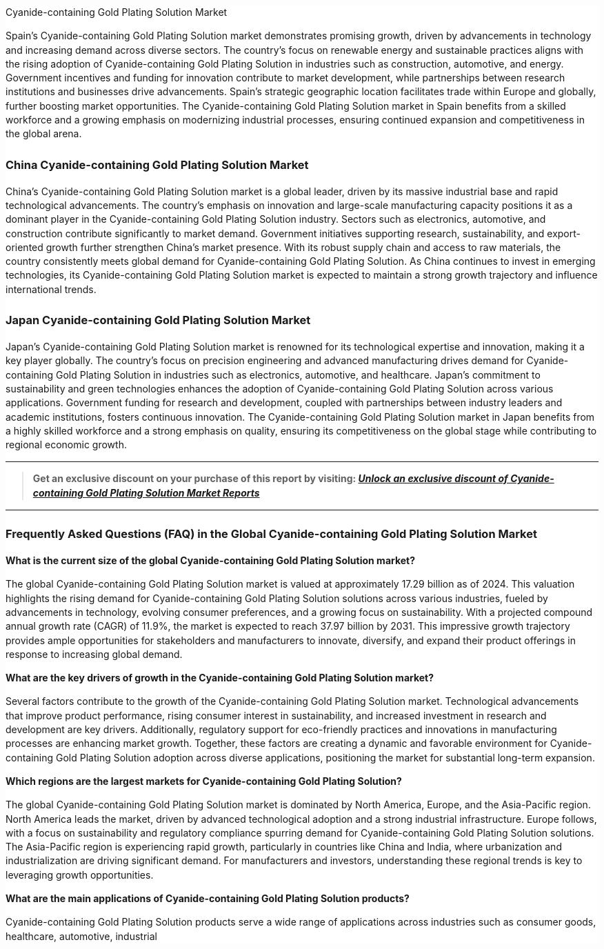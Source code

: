 Cyanide-containing Gold Plating Solution Market</h3><p>Spain&rsquo;s Cyanide-containing Gold Plating Solution market demonstrates promising growth, driven by advancements in technology and increasing demand across diverse sectors. The country&rsquo;s focus on renewable energy and sustainable practices aligns with the rising adoption of Cyanide-containing Gold Plating Solution in industries such as construction, automotive, and energy. Government incentives and funding for innovation contribute to market development, while partnerships between research institutions and businesses drive advancements. Spain&rsquo;s strategic geographic location facilitates trade within Europe and globally, further boosting market opportunities. The Cyanide-containing Gold Plating Solution market in Spain benefits from a skilled workforce and a growing emphasis on modernizing industrial processes, ensuring continued expansion and competitiveness in the global arena.</p><h3>China Cyanide-containing Gold Plating Solution Market</h3><p>China&rsquo;s Cyanide-containing Gold Plating Solution market is a global leader, driven by its massive industrial base and rapid technological advancements. The country&rsquo;s emphasis on innovation and large-scale manufacturing capacity positions it as a dominant player in the Cyanide-containing Gold Plating Solution industry. Sectors such as electronics, automotive, and construction contribute significantly to market demand. Government initiatives supporting research, sustainability, and export-oriented growth further strengthen China&rsquo;s market presence. With its robust supply chain and access to raw materials, the country consistently meets global demand for Cyanide-containing Gold Plating Solution. As China continues to invest in emerging technologies, its Cyanide-containing Gold Plating Solution market is expected to maintain a strong growth trajectory and influence international trends.</p><h3>Japan Cyanide-containing Gold Plating Solution Market</h3><p>Japan&rsquo;s Cyanide-containing Gold Plating Solution market is renowned for its technological expertise and innovation, making it a key player globally. The country&rsquo;s focus on precision engineering and advanced manufacturing drives demand for Cyanide-containing Gold Plating Solution in industries such as electronics, automotive, and healthcare. Japan&rsquo;s commitment to sustainability and green technologies enhances the adoption of Cyanide-containing Gold Plating Solution across various applications. Government funding for research and development, coupled with partnerships between industry leaders and academic institutions, fosters continuous innovation. The Cyanide-containing Gold Plating Solution market in Japan benefits from a highly skilled workforce and a strong emphasis on quality, ensuring its competitiveness on the global stage while contributing to regional economic growth.</p><hr /><blockquote><p><strong>Get an exclusive discount on your purchase of this report by visiting: <em><a href="://marketresearchpulse.com/ask-for-discount/122893?utm_source=Github&amp;utm_medium=0116">Unlock an exclusive discount of Cyanide-containing Gold Plating Solution Market Reports</a></em>&nbsp;</strong></p></blockquote><hr /><h3>Frequently Asked Questions (FAQ) in the Global Cyanide-containing Gold Plating Solution Market</h3><p><strong>What is the current size of the global Cyanide-containing Gold Plating Solution market?</strong></p><p>The global Cyanide-containing Gold Plating Solution market is valued at approximately 17.29 billion as of 2024. This valuation highlights the rising demand for Cyanide-containing Gold Plating Solution solutions across various industries, fueled by advancements in technology, evolving consumer preferences, and a growing focus on sustainability. With a projected compound annual growth rate (CAGR) of 11.9%, the market is expected to reach 37.97 billion by 2031. This impressive growth trajectory provides ample opportunities for stakeholders and manufacturers to innovate, diversify, and expand their product offerings in response to increasing global demand.</p><p><strong>What are the key drivers of growth in the Cyanide-containing Gold Plating Solution market?</strong></p><p>Several factors contribute to the growth of the Cyanide-containing Gold Plating Solution market. Technological advancements that improve product performance, rising consumer interest in sustainability, and increased investment in research and development are key drivers. Additionally, regulatory support for eco-friendly practices and innovations in manufacturing processes are enhancing market growth. Together, these factors are creating a dynamic and favorable environment for Cyanide-containing Gold Plating Solution adoption across diverse applications, positioning the market for substantial long-term expansion.</p><p><strong>Which regions are the largest markets for Cyanide-containing Gold Plating Solution?</strong></p><p>The global Cyanide-containing Gold Plating Solution market is dominated by North America, Europe, and the Asia-Pacific region. North America leads the market, driven by advanced technological adoption and a strong industrial infrastructure. Europe follows, with a focus on sustainability and regulatory compliance spurring demand for Cyanide-containing Gold Plating Solution solutions. The Asia-Pacific region is experiencing rapid growth, particularly in countries like China and India, where urbanization and industrialization are driving significant demand. For manufacturers and investors, understanding these regional trends is key to leveraging growth opportunities.</p><p><strong>What are the main applications of Cyanide-containing Gold Plating Solution products?</strong></p><p>Cyanide-containing Gold Plating Solution products serve a wide range of applications across industries such as consumer goods, healthcare, automotive, industrial